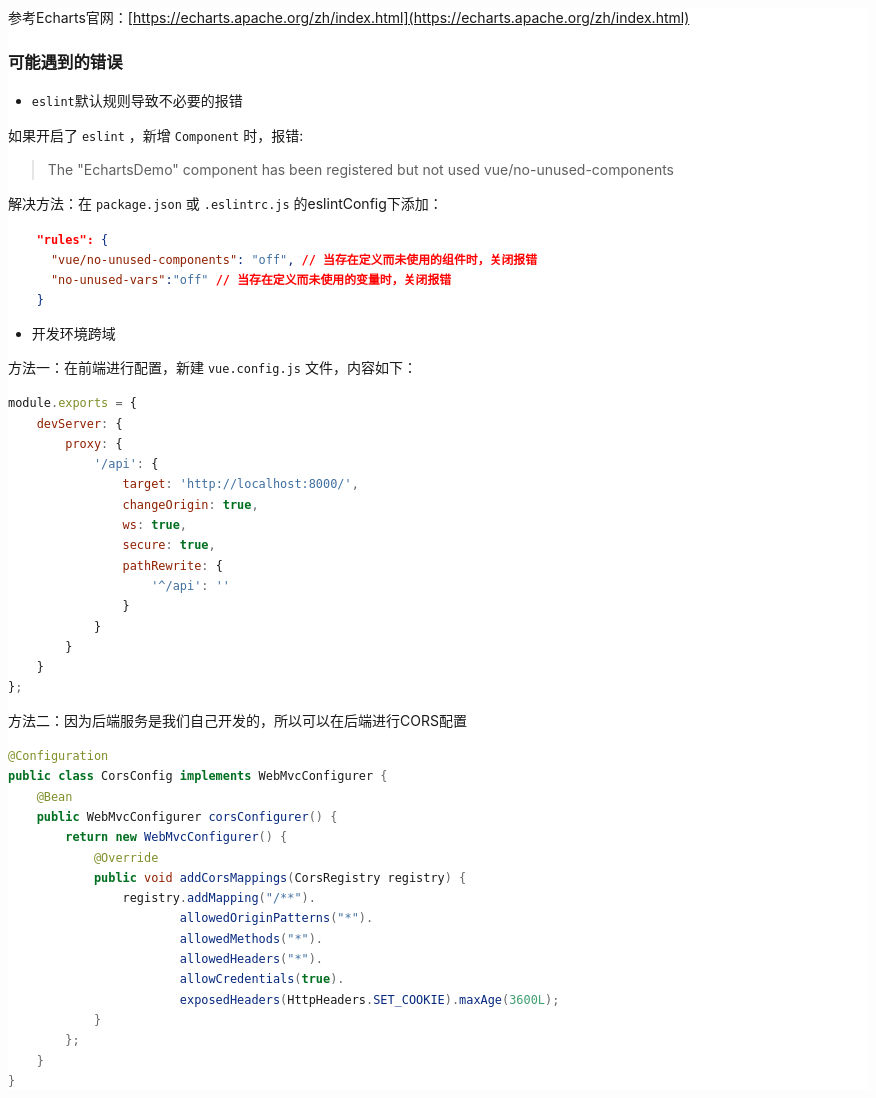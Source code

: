 参考Echarts官网：[https://echarts.apache.org/zh/index.html](https://echarts.apache.org/zh/index.html)

### 可能遇到的错误

* `eslint`默认规则导致不必要的报错

如果开启了 `eslint` ，新增 `Component` 时，报错: 

> The "EchartsDemo" component has been registered but not used  vue/no-unused-components

解决方法：在 `package.json` 或 `.eslintrc.js` 的eslintConfig下添加：

```json
    "rules": {
      "vue/no-unused-components": "off", // 当存在定义而未使用的组件时，关闭报错
      "no-unused-vars":"off" // 当存在定义而未使用的变量时，关闭报错
    }
```

* 开发环境跨域

方法一：在前端进行配置，新建 `vue.config.js` 文件，内容如下：

```js
module.exports = {
    devServer: {
        proxy: {
            '/api': {
                target: 'http://localhost:8000/',
                changeOrigin: true,
                ws: true,
                secure: true,
                pathRewrite: {
                    '^/api': ''
                }
            }
        }
    }
};
```

方法二：因为后端服务是我们自己开发的，所以可以在后端进行CORS配置

```java
@Configuration
public class CorsConfig implements WebMvcConfigurer {
    @Bean
    public WebMvcConfigurer corsConfigurer() {
        return new WebMvcConfigurer() {
            @Override
            public void addCorsMappings(CorsRegistry registry) {
                registry.addMapping("/**").
                        allowedOriginPatterns("*").
                        allowedMethods("*").
                        allowedHeaders("*").
                        allowCredentials(true).
                        exposedHeaders(HttpHeaders.SET_COOKIE).maxAge(3600L);
            }
        };
    }
}
```
